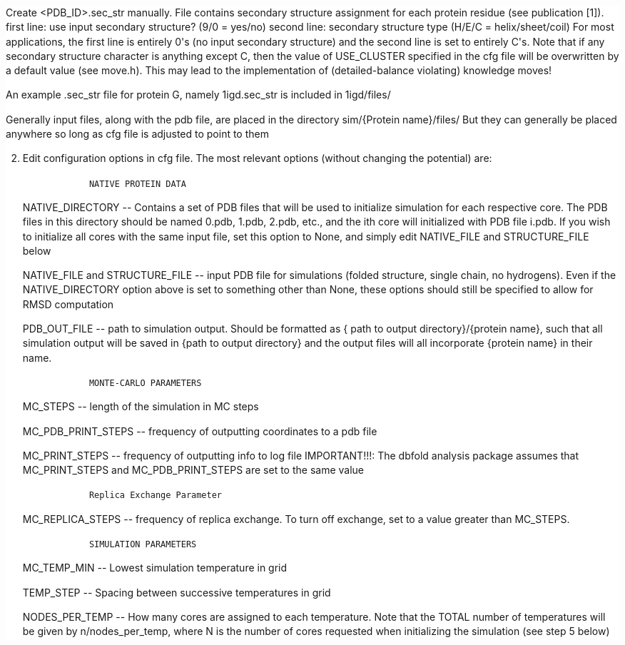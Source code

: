 Create <PDB_ID>.sec_str manually. File contains secondary structure assignment for each protein residue (see publication [1]).
first line: use input secondary structure? (9/0 = yes/no)
second line: secondary structure type (H/E/C = helix/sheet/coil)
For most applications, the first line is entirely 0's (no input secondary structure) and the second line is set to entirely C's. Note that if any secondary structure character is anything except C, then the value of USE_CLUSTER specified in the cfg file will be overwritten by a default value (see move.h). This may lead to the implementation of (detailed-balance violating) knowledge moves! 

An example .sec_str file for protein G, namely 1igd.sec_str is included in 1igd/files/

Generally input files, along with the pdb file, are placed in the directory sim/{Protein name}/files/
But they can generally be placed anywhere so long as cfg file is adjusted to point to them



2. Edit configuration options in cfg file. The most relevant options (without changing the 
potential) are:

					NATIVE PROTEIN DATA				
	NATIVE_DIRECTORY -- Contains a set of PDB files that will be used to initialize 
	simulation for each respective core. The PDB files in this directory should be named 
	0.pdb, 1.pdb, 2.pdb, etc., and the ith core will initialized with PDB file i.pdb. 
	If you wish to initialize all cores with the same input file, set this option to None, 
	and simply edit NATIVE_FILE and STRUCTURE_FILE below 
	
	NATIVE_FILE and STRUCTURE_FILE -- input PDB file for simulations (folded structure, 
	single chain, no hydrogens). Even if the NATIVE_DIRECTORY option above is set to 
	something other than None, these options should still be specified to allow for RMSD 
	computation
	
	PDB_OUT_FILE -- path to simulation output. Should be formatted as {
	path to output directory}/{protein name}, such that all simulation output will be 
	saved in {path to output directory} and the output files will all incorporate 
	{protein name} in their name.
									
					MONTE-CARLO PARAMETERS
	MC_STEPS -- length of the simulation in MC steps
	
	MC_PDB_PRINT_STEPS -- frequency of outputting coordinates to a pdb file
	
	MC_PRINT_STEPS -- frequency of outputting info to log file
	IMPORTANT!!!: The dbfold analysis package assumes that MC_PRINT_STEPS and 
	MC_PDB_PRINT_STEPS are set to the same value
	

					Replica Exchange Parameter
	MC_REPLICA_STEPS -- frequency of replica exchange. To turn off exchange, set to a 
	value greater than MC_STEPS.


					SIMULATION PARAMETERS
	MC_TEMP_MIN -- Lowest simulation temperature in grid
	
	TEMP_STEP -- Spacing between successive temperatures in grid
	
	NODES_PER_TEMP -- How many cores are assigned to each temperature. Note that the TOTAL
	number of temperatures will be given by n/nodes_per_temp, where N is the number of
	cores requested when initializing the simulation (see step 5 below)
	